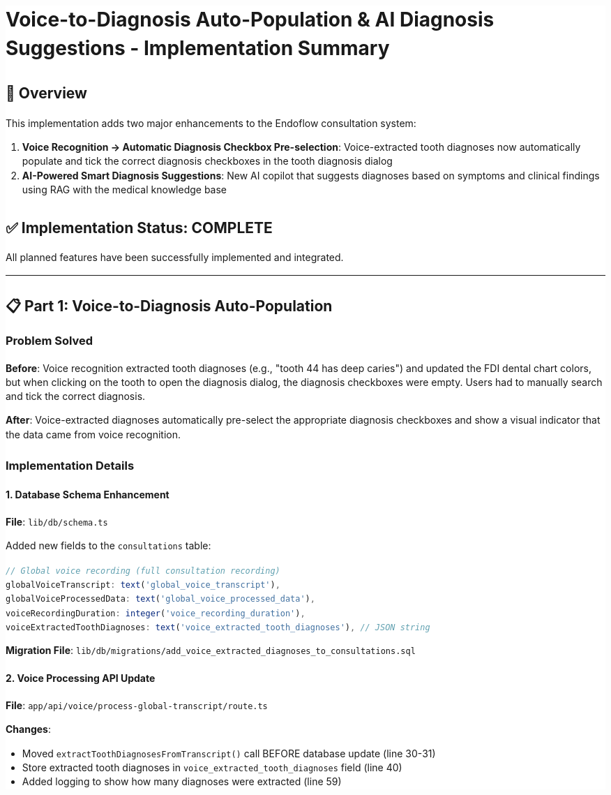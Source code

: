 # Voice-to-Diagnosis Auto-Population & AI Diagnosis Suggestions - Implementation Summary

## 🎯 Overview

This implementation adds two major enhancements to the Endoflow consultation system:

1. **Voice Recognition → Automatic Diagnosis Checkbox Pre-selection**: Voice-extracted tooth diagnoses now automatically populate and tick the correct diagnosis checkboxes in the tooth diagnosis dialog
2. **AI-Powered Smart Diagnosis Suggestions**: New AI copilot that suggests diagnoses based on symptoms and clinical findings using RAG with the medical knowledge base

## ✅ Implementation Status: **COMPLETE**

All planned features have been successfully implemented and integrated.

---

## 📋 Part 1: Voice-to-Diagnosis Auto-Population

### Problem Solved
**Before**: Voice recognition extracted tooth diagnoses (e.g., "tooth 44 has deep caries") and updated the FDI dental chart colors, but when clicking on the tooth to open the diagnosis dialog, the diagnosis checkboxes were empty. Users had to manually search and tick the correct diagnosis.

**After**: Voice-extracted diagnoses automatically pre-select the appropriate diagnosis checkboxes and show a visual indicator that the data came from voice recognition.

### Implementation Details

#### 1. Database Schema Enhancement
**File**: `lib/db/schema.ts`

Added new fields to the `consultations` table:
```typescript
// Global voice recording (full consultation recording)
globalVoiceTranscript: text('global_voice_transcript'),
globalVoiceProcessedData: text('global_voice_processed_data'),
voiceRecordingDuration: integer('voice_recording_duration'),
voiceExtractedToothDiagnoses: text('voice_extracted_tooth_diagnoses'), // JSON string
```

**Migration File**: `lib/db/migrations/add_voice_extracted_diagnoses_to_consultations.sql`

#### 2. Voice Processing API Update
**File**: `app/api/voice/process-global-transcript/route.ts`

**Changes**:
- Moved `extractToothDiagnosesFromTranscript()` call BEFORE database update (line 30-31)
- Store extracted tooth diagnoses in `voice_extracted_tooth_diagnoses` field (line 40)
- Added logging to show how many diagnoses were extracted (line 59)
